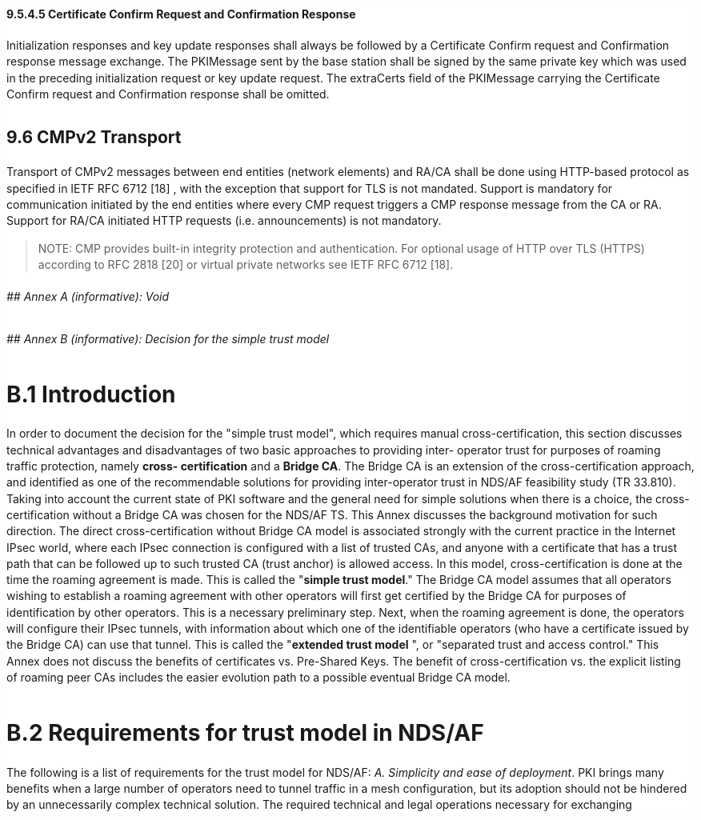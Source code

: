 #### 9.5.4.5 Certificate Confirm Request and Confirmation Response
Initialization responses and key update responses shall always be followed by
a Certificate Confirm request and Confirmation response message exchange.
The PKIMessage sent by the base station shall be signed by the same private
key which was used in the preceding initialization request or key update
request.
The extraCerts field of the PKIMessage carrying the Certificate Confirm
request and Confirmation response shall be omitted.
## 9.6 CMPv2 Transport
Transport of CMPv2 messages between end entities (network elements) and RA/CA
shall be done using HTTP-based protocol as specified in IETF RFC 6712 [18] ,
with the exception that support for TLS is not mandated.
Support is mandatory for communication initiated by the end entities where
every CMP request triggers a CMP response message from the CA or RA. Support
for RA/CA initiated HTTP requests (i.e. announcements) is not mandatory.
> NOTE: CMP provides built-in integrity protection and authentication. For
> optional usage of HTTP over TLS (HTTPS) according to RFC 2818 [20] or
> virtual private networks see IETF RFC 6712 [18].
###### ## Annex A (informative): Void
###### ## Annex B (informative): Decision for the simple trust model
# B.1 Introduction
In order to document the decision for the \"simple trust model\", which
requires manual cross-certification, this section discusses technical
advantages and disadvantages of two basic approaches to providing inter-
operator trust for purposes of roaming traffic protection, namely **cross-
certification** and a **Bridge CA**. The Bridge CA is an extension of the
cross-certification approach, and identified as one of the recommendable
solutions for providing inter-operator trust in NDS/AF feasibility study (TR
33.810). Taking into account the current state of PKI software and the general
need for simple solutions when there is a choice, the cross-certification
without a Bridge CA was chosen for the NDS/AF TS. This Annex discusses the
background motivation for such direction.
The direct cross-certification without Bridge CA model is associated strongly
with the current practice in the Internet IPsec world, where each IPsec
connection is configured with a list of trusted CAs, and anyone with a
certificate that has a trust path that can be followed up to such trusted CA
(trust anchor) is allowed access. In this model, cross-certification is done
at the time the roaming agreement is made. This is called the \"**simple trust
model**.\"
The Bridge CA model assumes that all operators wishing to establish a roaming
agreement with other operators will first get certified by the Bridge CA for
purposes of identification by other operators. This is a necessary preliminary
step. Next, when the roaming agreement is done, the operators will configure
their IPsec tunnels, with information about which one of the identifiable
operators (who have a certificate issued by the Bridge CA) can use that
tunnel. This is called the \"**extended trust model** \", or \"separated trust
and access control.\"
This Annex does not discuss the benefits of certificates vs. Pre-Shared Keys.
The benefit of cross-certification vs. the explicit listing of roaming peer
CAs includes the easier evolution path to a possible eventual Bridge CA model.
# B.2 Requirements for trust model in NDS/AF
The following is a list of requirements for the trust model for NDS/AF:
_A. Simplicity and ease of deployment_. PKI brings many benefits when a large
number of operators need to tunnel traffic in a mesh configuration, but its
adoption should not be hindered by an unnecessarily complex technical
solution. The required technical and legal operations necessary for exchanging